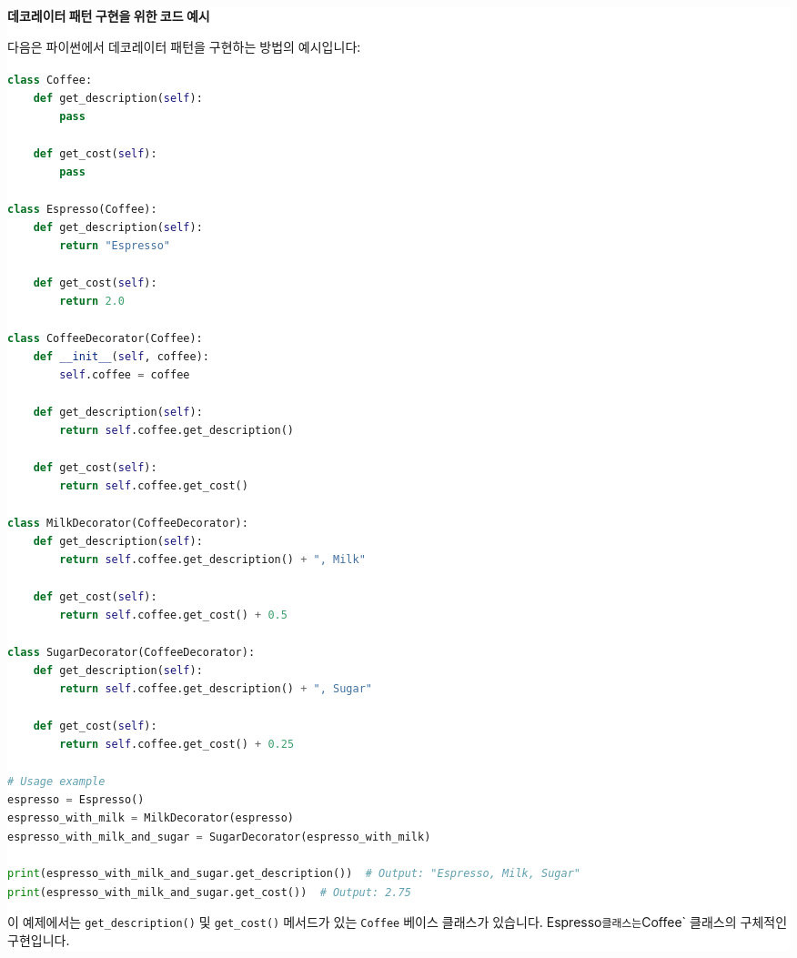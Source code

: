 **데코레이터 패턴 구현을 위한 코드 예시**

다음은 파이썬에서 데코레이터 패턴을 구현하는 방법의 예시입니다:

```python
class Coffee:
    def get_description(self):
        pass

    def get_cost(self):
        pass

class Espresso(Coffee):
    def get_description(self):
        return "Espresso"

    def get_cost(self):
        return 2.0

class CoffeeDecorator(Coffee):
    def __init__(self, coffee):
        self.coffee = coffee

    def get_description(self):
        return self.coffee.get_description()

    def get_cost(self):
        return self.coffee.get_cost()

class MilkDecorator(CoffeeDecorator):
    def get_description(self):
        return self.coffee.get_description() + ", Milk"

    def get_cost(self):
        return self.coffee.get_cost() + 0.5

class SugarDecorator(CoffeeDecorator):
    def get_description(self):
        return self.coffee.get_description() + ", Sugar"

    def get_cost(self):
        return self.coffee.get_cost() + 0.25

# Usage example
espresso = Espresso()
espresso_with_milk = MilkDecorator(espresso)
espresso_with_milk_and_sugar = SugarDecorator(espresso_with_milk)

print(espresso_with_milk_and_sugar.get_description())  # Output: "Espresso, Milk, Sugar"
print(espresso_with_milk_and_sugar.get_cost())  # Output: 2.75
```

이 예제에서는 `get_description()` 및 `get_cost()` 메서드가 있는 `Coffee` 베이스 클래스가 있습니다. Espresso` 클래스는 `Coffee` 클래스의 구체적인 구현입니다.
